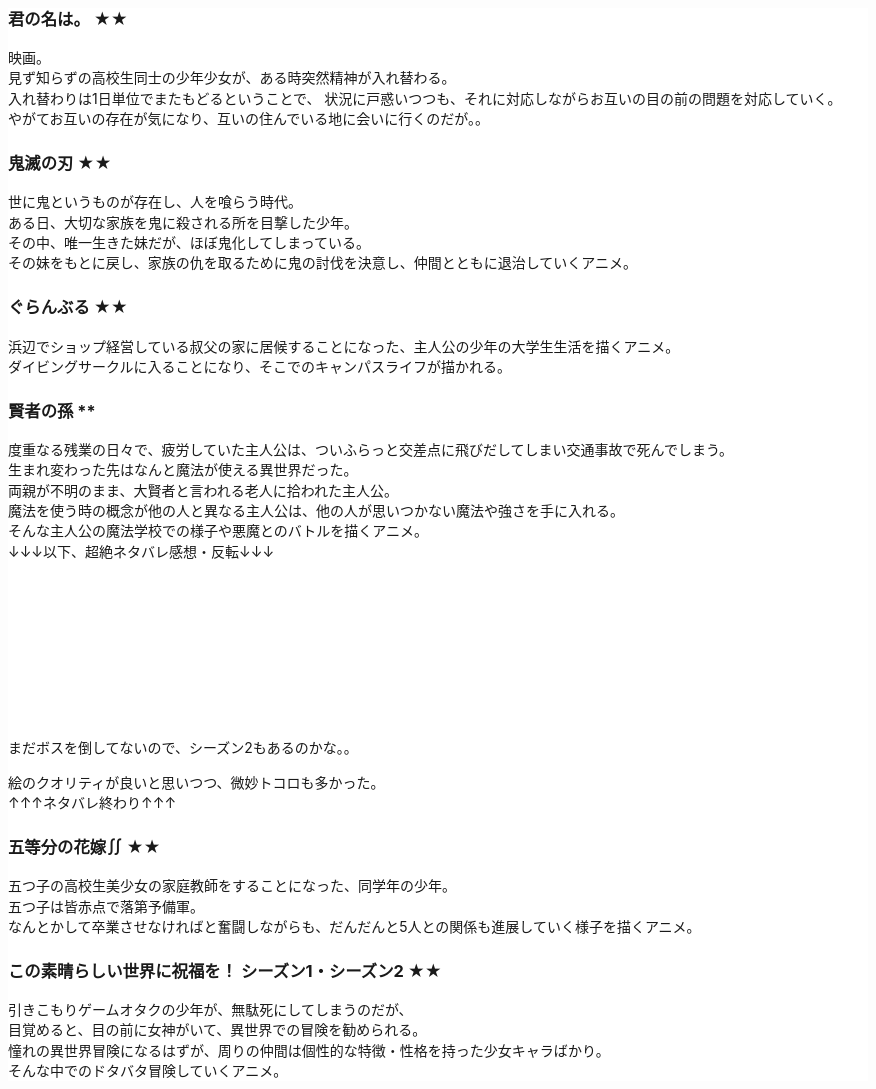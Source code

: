 

### 君の名は。 ★★
映画。  
見ず知らずの高校生同士の少年少女が、ある時突然精神が入れ替わる。  
入れ替わりは1日単位でまたもどるということで、
状況に戸惑いつつも、それに対応しながらお互いの目の前の問題を対応していく。  
やがてお互いの存在が気になり、互いの住んでいる地に会いに行くのだが。。  
  

### 鬼滅の刃 ★★
世に鬼というものが存在し、人を喰らう時代。  
ある日、大切な家族を鬼に殺される所を目撃した少年。  
その中、唯一生きた妹だが、ほぼ鬼化してしまっている。  
その妹をもとに戻し、家族の仇を取るために鬼の討伐を決意し、仲間とともに退治していくアニメ。  
  

### ぐらんぶる ★★
浜辺でショップ経営している叔父の家に居候することになった、主人公の少年の大学生生活を描くアニメ。  
ダイビングサークルに入ることになり、そこでのキャンパスライフが描かれる。  
  

### 賢者の孫 **
度重なる残業の日々で、疲労していた主人公は、ついふらっと交差点に飛びだしてしまい交通事故で死んでしまう。  
生まれ変わった先はなんと魔法が使える異世界だった。  
両親が不明のまま、大賢者と言われる老人に拾われた主人公。  
魔法を使う時の概念が他の人と異なる主人公は、他の人が思いつかない魔法や強さを手に入れる。  
そんな主人公の魔法学校での様子や悪魔とのバトルを描くアニメ。  
↓↓↓以下、超絶ネタバレ感想・反転↓↓↓
<span style="color:white">
よくある主人公チート系。  
ただ、自分だけ強いだけじゃなく、仲間・チームも自分と同じぐらいの強さにさせながら敵に対応してく感じが少し新鮮。  
ああ、これよくあるなろう系か、、と捨てる前に、周りも強くなってくる展開となるので、  
あれ、主人公用無し！？  
どうなる？  
って思いで結局シーズン1の最後まで見てしまった。  
ただ、やっぱり主人公強いねで終わった。  
物語中盤まで主人公はチートだから軍事介入しないとかいう設定だったのだけど、  
最後はそんな設定どこ行ったというばりに活躍してた。  
  
まだボスを倒してないので、シーズン2もあるのかな。。  
  
絵のクオリティが良いと思いつつ、微妙トコロも多かった。  
</span>
↑↑↑ネタバレ終わり↑↑↑

### 五等分の花嫁∬ ★★
五つ子の高校生美少女の家庭教師をすることになった、同学年の少年。  
五つ子は皆赤点で落第予備軍。    
なんとかして卒業させなければと奮闘しながらも、だんだんと5人との関係も進展していく様子を描くアニメ。  
  


### この素晴らしい世界に祝福を！ シーズン1・シーズン2 ★★
引きこもりゲームオタクの少年が、無駄死にしてしまうのだが、  
目覚めると、目の前に女神がいて、異世界での冒険を勧められる。  
憧れの異世界冒険になるはずが、周りの仲間は個性的な特徴・性格を持った少女キャラばかり。  
そんな中でのドタバタ冒険していくアニメ。  
